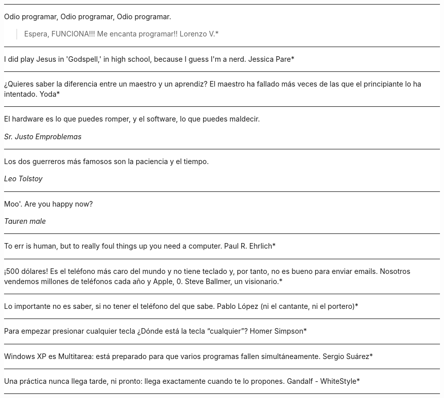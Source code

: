 ---------
Odio programar, Odio programar, Odio programar.
> Espera, FUNCIONA!!! Me encanta programar!!
Lorenzo V.*

-------
I did play Jesus in 'Godspell,' in high school, because I guess I'm a nerd.
Jessica Pare*

-------
¿Quieres saber la diferencia entre un maestro y un aprendiz? El maestro ha fallado más veces de las que el principiante lo ha intentado.
Yoda*

-------
El hardware es lo que puedes romper, y el software, lo que puedes maldecir.
 
*Sr. Justo Emproblemas*

-------
Los dos guerreros más famosos son la paciencia y el tiempo.
 
*Leo Tolstoy*

-------
Moo'. Are you happy now?
 
*Tauren male*

------
To err is human, but to really foul things up you need a computer. 
Paul R. Ehrlich* 

------
¡500 dólares! Es el teléfono más caro del mundo y no tiene teclado y, por tanto, no es bueno para enviar emails. Nosotros vendemos millones de teléfonos cada año y Apple, 0.
Steve Ballmer, un visionario.*

------
Lo importante no es saber, si no tener el teléfono del que sabe.
Pablo López (ni el cantante, ni el portero)*

-------
Para empezar presionar cualquier tecla ¿Dónde está la tecla “cualquier”?
Homer Simpson*

-------
Windows XP es Multitarea: está preparado para que varios programas fallen simultáneamente.
Sergio Suárez*

-------
Una práctica nunca llega tarde, ni pronto: llega exactamente cuando te lo propones.
Gandalf - WhiteStyle*

-------
  